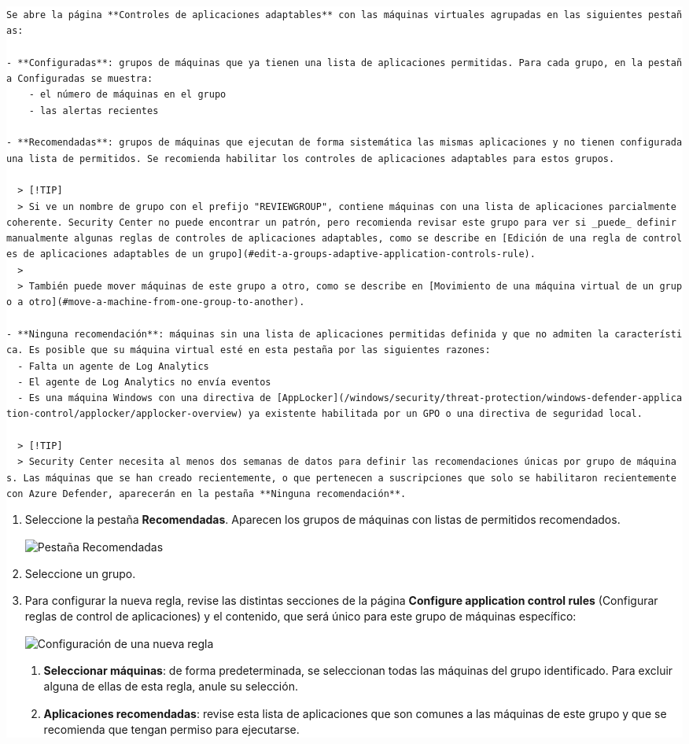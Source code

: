     Se abre la página **Controles de aplicaciones adaptables** con las máquinas virtuales agrupadas en las siguientes pestañas:

    - **Configuradas**: grupos de máquinas que ya tienen una lista de aplicaciones permitidas. Para cada grupo, en la pestaña Configuradas se muestra:
        - el número de máquinas en el grupo
        - las alertas recientes

    - **Recomendadas**: grupos de máquinas que ejecutan de forma sistemática las mismas aplicaciones y no tienen configurada una lista de permitidos. Se recomienda habilitar los controles de aplicaciones adaptables para estos grupos.
    
      > [!TIP]
      > Si ve un nombre de grupo con el prefijo "REVIEWGROUP", contiene máquinas con una lista de aplicaciones parcialmente coherente. Security Center no puede encontrar un patrón, pero recomienda revisar este grupo para ver si _puede_ definir manualmente algunas reglas de controles de aplicaciones adaptables, como se describe en [Edición de una regla de controles de aplicaciones adaptables de un grupo](#edit-a-groups-adaptive-application-controls-rule).
      >
      > También puede mover máquinas de este grupo a otro, como se describe en [Movimiento de una máquina virtual de un grupo a otro](#move-a-machine-from-one-group-to-another).

    - **Ninguna recomendación**: máquinas sin una lista de aplicaciones permitidas definida y que no admiten la característica. Es posible que su máquina virtual esté en esta pestaña por las siguientes razones:
      - Falta un agente de Log Analytics
      - El agente de Log Analytics no envía eventos
      - Es una máquina Windows con una directiva de [AppLocker](/windows/security/threat-protection/windows-defender-application-control/applocker/applocker-overview) ya existente habilitada por un GPO o una directiva de seguridad local.

      > [!TIP]
      > Security Center necesita al menos dos semanas de datos para definir las recomendaciones únicas por grupo de máquinas. Las máquinas que se han creado recientemente, o que pertenecen a suscripciones que solo se habilitaron recientemente con Azure Defender, aparecerán en la pestaña **Ninguna recomendación**.


1. Seleccione la pestaña **Recomendadas**. Aparecen los grupos de máquinas con listas de permitidos recomendados.

   ![Pestaña Recomendadas](./media/security-center-adaptive-application/adaptive-application-recommended-tab.png)

1. Seleccione un grupo. 

1. Para configurar la nueva regla, revise las distintas secciones de la página **Configure application control rules** (Configurar reglas de control de aplicaciones) y el contenido, que será único para este grupo de máquinas específico:

   ![Configuración de una nueva regla](./media/security-center-adaptive-application/adaptive-application-create-rule.png)

   1. **Seleccionar máquinas**: de forma predeterminada, se seleccionan todas las máquinas del grupo identificado. Para excluir alguna de ellas de esta regla, anule su selección.
   
   1. **Aplicaciones recomendadas**: revise esta lista de aplicaciones que son comunes a las máquinas de este grupo y que se recomienda que tengan permiso para ejecutarse.
   